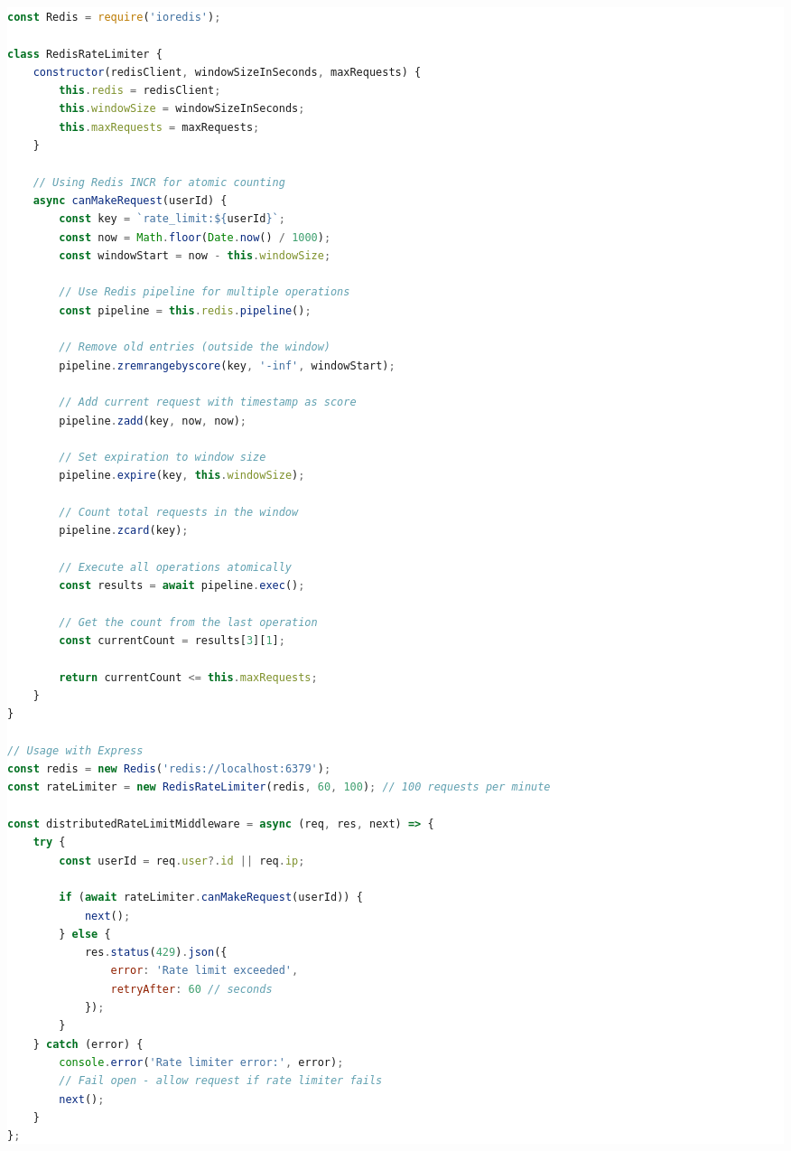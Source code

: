 ```javascript
const Redis = require('ioredis');

class RedisRateLimiter {
    constructor(redisClient, windowSizeInSeconds, maxRequests) {
        this.redis = redisClient;
        this.windowSize = windowSizeInSeconds;
        this.maxRequests = maxRequests;
    }
  
    // Using Redis INCR for atomic counting
    async canMakeRequest(userId) {
        const key = `rate_limit:${userId}`;
        const now = Math.floor(Date.now() / 1000);
        const windowStart = now - this.windowSize;
      
        // Use Redis pipeline for multiple operations
        const pipeline = this.redis.pipeline();
      
        // Remove old entries (outside the window)
        pipeline.zremrangebyscore(key, '-inf', windowStart);
      
        // Add current request with timestamp as score
        pipeline.zadd(key, now, now);
      
        // Set expiration to window size
        pipeline.expire(key, this.windowSize);
      
        // Count total requests in the window
        pipeline.zcard(key);
      
        // Execute all operations atomically
        const results = await pipeline.exec();
      
        // Get the count from the last operation
        const currentCount = results[3][1];
      
        return currentCount <= this.maxRequests;
    }
}

// Usage with Express
const redis = new Redis('redis://localhost:6379');
const rateLimiter = new RedisRateLimiter(redis, 60, 100); // 100 requests per minute

const distributedRateLimitMiddleware = async (req, res, next) => {
    try {
        const userId = req.user?.id || req.ip;
      
        if (await rateLimiter.canMakeRequest(userId)) {
            next();
        } else {
            res.status(429).json({
                error: 'Rate limit exceeded',
                retryAfter: 60 // seconds
            });
        }
    } catch (error) {
        console.error('Rate limiter error:', error);
        // Fail open - allow request if rate limiter fails
        next();
    }
};
```